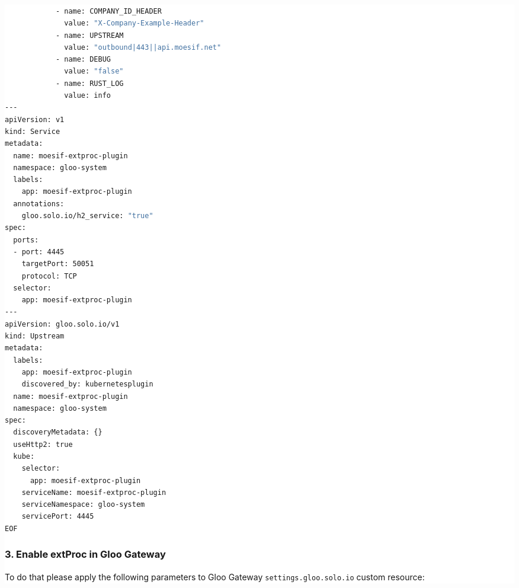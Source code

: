 ```bash
            - name: COMPANY_ID_HEADER
              value: "X-Company-Example-Header"
            - name: UPSTREAM
              value: "outbound|443||api.moesif.net"
            - name: DEBUG
              value: "false"
            - name: RUST_LOG
              value: info
---
apiVersion: v1
kind: Service
metadata:
  name: moesif-extproc-plugin
  namespace: gloo-system
  labels:
    app: moesif-extproc-plugin
  annotations:
    gloo.solo.io/h2_service: "true"
spec:
  ports:
  - port: 4445
    targetPort: 50051
    protocol: TCP
  selector:
    app: moesif-extproc-plugin
---
apiVersion: gloo.solo.io/v1
kind: Upstream
metadata:
  labels:
    app: moesif-extproc-plugin
    discovered_by: kubernetesplugin
  name: moesif-extproc-plugin
  namespace: gloo-system
spec:
  discoveryMetadata: {}
  useHttp2: true
  kube:
    selector:
      app: moesif-extproc-plugin
    serviceName: moesif-extproc-plugin
    serviceNamespace: gloo-system
    servicePort: 4445
EOF
```

### 3. Enable extProc in Gloo Gateway

To do that please apply the following parameters to Gloo Gateway `settings.gloo.solo.io` custom resource:
